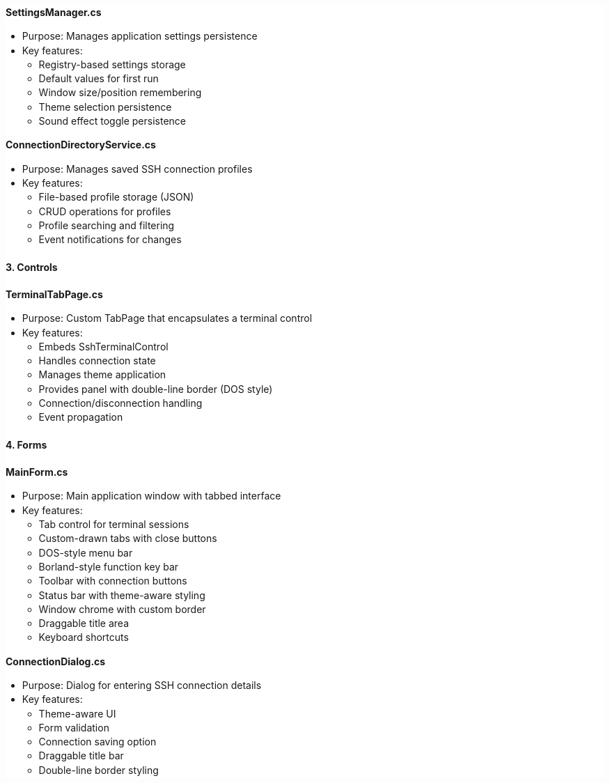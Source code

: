**SettingsManager.cs**
- Purpose: Manages application settings persistence
- Key features:
  - Registry-based settings storage
  - Default values for first run
  - Window size/position remembering
  - Theme selection persistence
  - Sound effect toggle persistence

**ConnectionDirectoryService.cs**
- Purpose: Manages saved SSH connection profiles
- Key features:
  - File-based profile storage (JSON)
  - CRUD operations for profiles
  - Profile searching and filtering
  - Event notifications for changes

#### 3. Controls

**TerminalTabPage.cs**
- Purpose: Custom TabPage that encapsulates a terminal control
- Key features:
  - Embeds SshTerminalControl
  - Handles connection state
  - Manages theme application
  - Provides panel with double-line border (DOS style)
  - Connection/disconnection handling
  - Event propagation

#### 4. Forms

**MainForm.cs**
- Purpose: Main application window with tabbed interface
- Key features:
  - Tab control for terminal sessions
  - Custom-drawn tabs with close buttons
  - DOS-style menu bar
  - Borland-style function key bar
  - Toolbar with connection buttons
  - Status bar with theme-aware styling
  - Window chrome with custom border
  - Draggable title area
  - Keyboard shortcuts

**ConnectionDialog.cs**
- Purpose: Dialog for entering SSH connection details
- Key features:
  - Theme-aware UI
  - Form validation
  - Connection saving option
  - Draggable title bar
  - Double-line border styling
